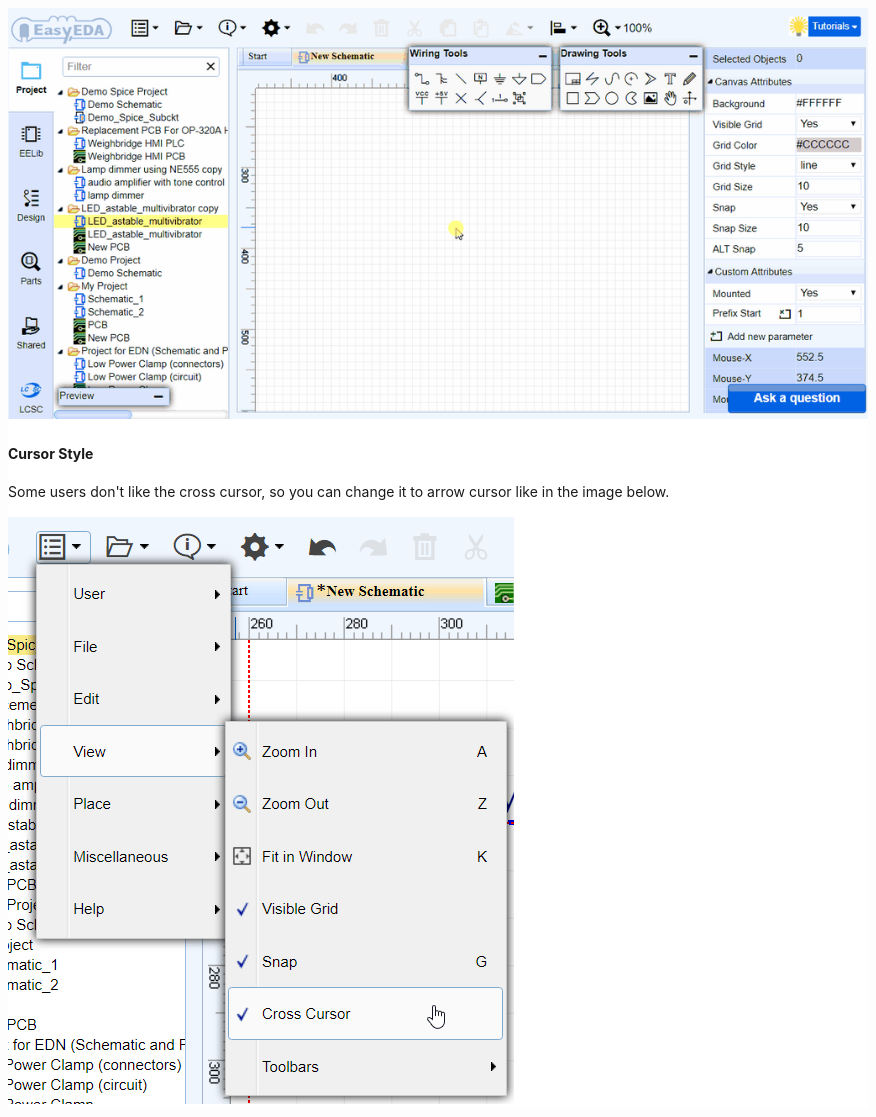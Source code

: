 ![](images/194_Introduction_Skill_ResizingCanvas.gif)

#### Cursor Style

 Some users don't like the cross cursor, so you can change it to arrow cursor like in the image below.

![](./images/191_Introduction_The-Clear-UI_CrossCursorChange.png)
